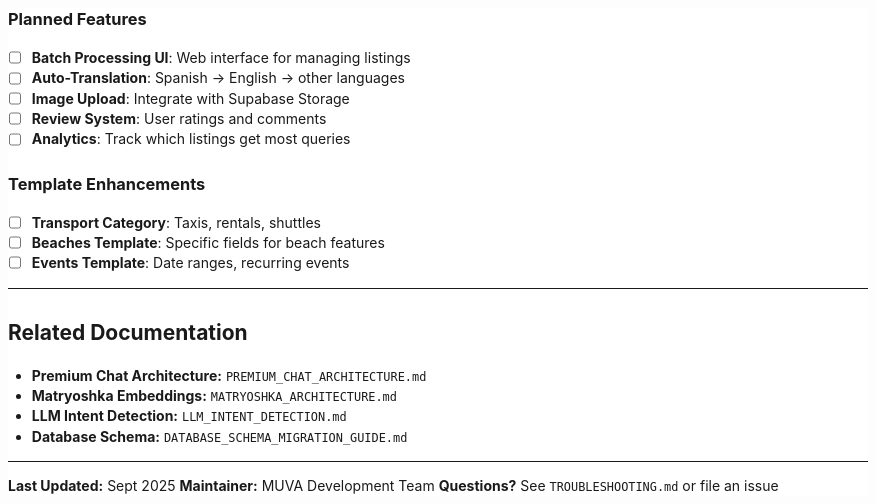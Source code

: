 ### Planned Features

- [ ] **Batch Processing UI**: Web interface for managing listings
- [ ] **Auto-Translation**: Spanish → English → other languages
- [ ] **Image Upload**: Integrate with Supabase Storage
- [ ] **Review System**: User ratings and comments
- [ ] **Analytics**: Track which listings get most queries

### Template Enhancements

- [ ] **Transport Category**: Taxis, rentals, shuttles
- [ ] **Beaches Template**: Specific fields for beach features
- [ ] **Events Template**: Date ranges, recurring events

---

## Related Documentation

- **Premium Chat Architecture:** `PREMIUM_CHAT_ARCHITECTURE.md`
- **Matryoshka Embeddings:** `MATRYOSHKA_ARCHITECTURE.md`
- **LLM Intent Detection:** `LLM_INTENT_DETECTION.md`
- **Database Schema:** `DATABASE_SCHEMA_MIGRATION_GUIDE.md`

---

**Last Updated:** Sept 2025
**Maintainer:** MUVA Development Team
**Questions?** See `TROUBLESHOOTING.md` or file an issue